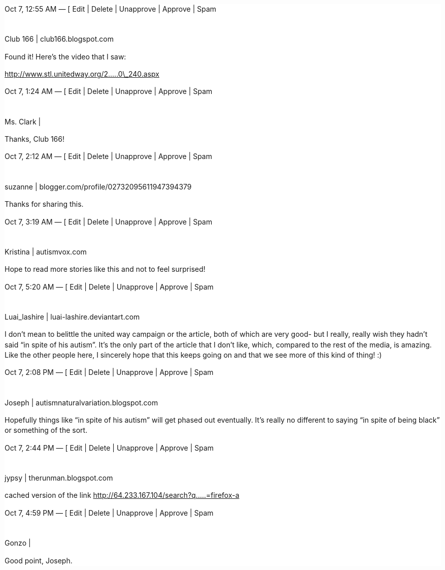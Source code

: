 Oct 7, 12:55 AM — \[ Edit | Delete | Unapprove | Approve | Spam  
#  
  
Club 166 | club166.blogspot.com  
  
Found it! Here’s the video that I saw:  
  
http://www.stl.unitedway.org/2.....0\_240.aspx  
  
Oct 7, 1:24 AM — \[ Edit | Delete | Unapprove | Approve | Spam  
#  
  
Ms. Clark |  
  
Thanks, Club 166!  
  
Oct 7, 2:12 AM — \[ Edit | Delete | Unapprove | Approve | Spam  
#  
  
suzanne | blogger.com/profile/02732095611947394379  
  
Thanks for sharing this.  
  
Oct 7, 3:19 AM — \[ Edit | Delete | Unapprove | Approve | Spam  
#  
  
Kristina | autismvox.com  
  
Hope to read more stories like this and not to feel surprised!  
  
Oct 7, 5:20 AM — \[ Edit | Delete | Unapprove | Approve | Spam  
#  
  
Luai\_lashire | luai-lashire.deviantart.com  
  
I don’t mean to belittle the united way campaign or the article, both of which are very good- but I really, really wish they hadn’t said “in spite of his autism”. It’s the only part of the article that I don’t like, which, compared to the rest of the media, is amazing. Like the other people here, I sincerely hope that this keeps going on and that we see more of this kind of thing! :)  
  
Oct 7, 2:08 PM — \[ Edit | Delete | Unapprove | Approve | Spam  
#  
  
Joseph | autismnaturalvariation.blogspot.com  
  
Hopefully things like “in spite of his autism” will get phased out eventually. It’s really no different to saying “in spite of being black” or something of the sort.  
  
Oct 7, 2:44 PM — \[ Edit | Delete | Unapprove | Approve | Spam  
#  
  
jypsy | therunman.blogspot.com  
  
cached version of the link http://64.233.167.104/search?q.....=firefox-a  
  
Oct 7, 4:59 PM — \[ Edit | Delete | Unapprove | Approve | Spam  
#  
  
Gonzo |  
  
Good point, Joseph.  
  